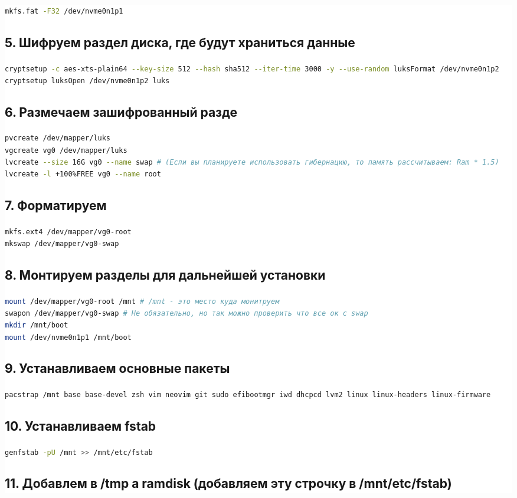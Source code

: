 ```bash
mkfs.fat -F32 /dev/nvme0n1p1
```

## 5. Шифруем раздел диска, где будут храниться данные

```bash
cryptsetup -c aes-xts-plain64 --key-size 512 --hash sha512 --iter-time 3000 -y --use-random luksFormat /dev/nvme0n1p2
cryptsetup luksOpen /dev/nvme0n1p2 luks
```

## 6. Размечаем зашифрованный разде

```bash
pvcreate /dev/mapper/luks
vgcreate vg0 /dev/mapper/luks
lvcreate --size 16G vg0 --name swap # (Если вы планируете использовать гибернацию, то память рассчитываем: Ram * 1.5)
lvcreate -l +100%FREE vg0 --name root
```  

## 7. Форматируем

```bash
mkfs.ext4 /dev/mapper/vg0-root  
mkswap /dev/mapper/vg0-swap
```  

## 8. Монтируем разделы для дальнейшей установки

```bash
mount /dev/mapper/vg0-root /mnt # /mnt - это место куда монитруем
swapon /dev/mapper/vg0-swap # Не обязательно, но так можно проверить что все ок с swap
mkdir /mnt/boot
mount /dev/nvme0n1p1 /mnt/boot
```  

## 9. Устанавливаем основные пакеты

```bash
pacstrap /mnt base base-devel zsh vim neovim git sudo efibootmgr iwd dhcpcd lvm2 linux linux-headers linux-firmware
```

## 10. Устанавливаем fstab

```bash
genfstab -pU /mnt >> /mnt/etc/fstab
```  

## 11. Добавлем в /tmp a ramdisk (добавляем эту строчку в /mnt/etc/fstab)
